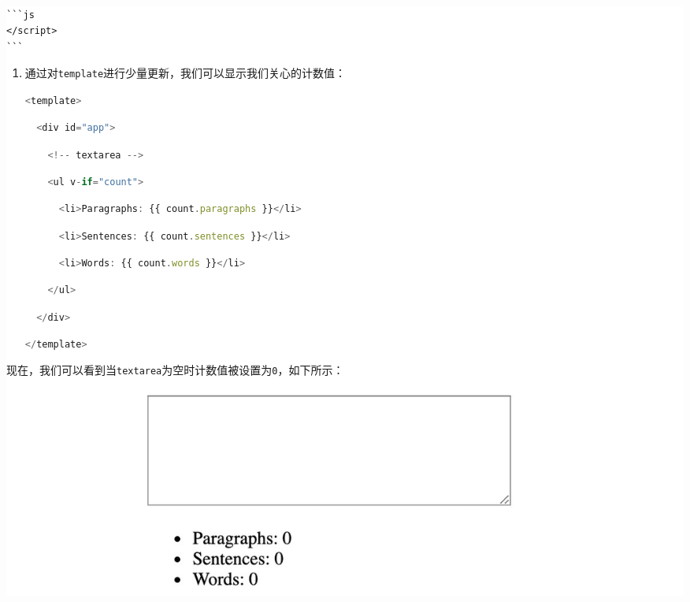     ```js
    </script>
    ```

1.  通过对`template`进行少量更新，我们可以显示我们关心的计数值：

    ```js
    <template>
    ```

    ```js
      <div id="app">
    ```

    ```js
        <!-- textarea -->
    ```

    ```js
        <ul v-if="count">
    ```

    ```js
          <li>Paragraphs: {{ count.paragraphs }}</li>
    ```

    ```js
          <li>Sentences: {{ count.sentences }}</li>
    ```

    ```js
          <li>Words: {{ count.words }}</li>
    ```

    ```js
        </ul>
    ```

    ```js
      </div>
    ```

    ```js
    </template>
    ```

现在，我们可以看到当`textarea`为空时计数值被设置为`0`，如下所示：

![图 4.23 – 当空时计数值设置为 0 的`textarea`](img/B18645_04_23.jpg)
